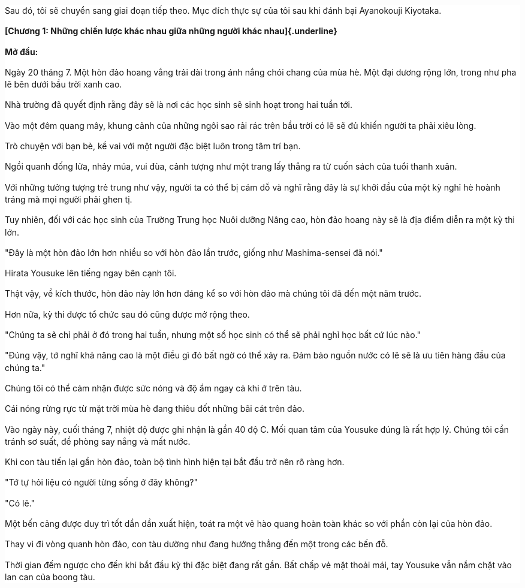 Sau đó, tôi sẽ chuyển sang giai đoạn tiếp theo. Mục đích thực sự của tôi sau khi đánh bại Ayanokouji Kiyotaka.

**[Chương 1: Những chiến lược khác nhau giữa những người khác nhau]{.underline}**

**Mở đầu:**

Ngày 20 tháng 7. Một hòn đảo hoang vắng trải dài trong ánh nắng chói chang của mùa hè. Một đại dương rộng lớn, trong như pha lê bên dưới bầu trời xanh cao.

Nhà trường đã quyết định rằng đây sẽ là nơi các học sinh sẽ sinh hoạt trong hai tuần tới.

Vào một đêm quang mây, khung cảnh của những ngôi sao rải rác trên bầu trời có lẽ sẽ đủ khiến người ta phải xiêu lòng.

Trò chuyện với bạn bè, kề vai với một người đặc biệt luôn trong tâm trí bạn.

Ngồi quanh đống lửa, nhảy múa, vui đùa, cảnh tượng như một trang lấy thẳng ra từ cuốn sách của tuổi thanh xuân.

Với những tưởng tượng trẻ trung như vậy, người ta có thể bị cám dỗ và nghĩ rằng đây là sự khởi đầu của một kỳ nghỉ hè hoành tráng mà mọi người phải ghen tị.

Tuy nhiên, đối với các học sinh của Trường Trung học Nuôi dưỡng Nâng cao, hòn đảo hoang này sẽ là địa điểm diễn ra một kỳ thi lớn.

"Đây là một hòn đảo lớn hơn nhiều so với hòn đảo lần trước, giống như Mashima-sensei đã nói."

Hirata Yousuke lên tiếng ngay bên cạnh tôi.

Thật vậy, về kích thước, hòn đảo này lớn hơn đáng kể so với hòn đảo mà chúng tôi đã đến một năm trước.

Hơn nữa, kỳ thi được tổ chức sau đó cũng được mở rộng theo.

\"Chúng ta sẽ chỉ phải ở đó trong hai tuần, nhưng một số học sinh có thể sẽ phải nghỉ học bất cứ lúc nào.\"

\"Đúng vậy, tớ nghĩ khả năng cao là một điều gì đó bất ngờ có thể xảy ra. Đảm bảo nguồn nước có lẽ sẽ là ưu tiên hàng đầu của chúng ta.\"

Chúng tôi có thể cảm nhận được sức nóng và độ ẩm ngay cả khi ở trên tàu.

Cái nóng rừng rực từ mặt trời mùa hè đang thiêu đốt những bãi cát trên đảo.

Vào ngày này, cuối tháng 7, nhiệt độ được ghi nhận là gần 40 độ C. Mối quan tâm của Yousuke đúng là rất hợp lý. Chúng tôi cần tránh sơ suất, đề phòng say nắng và mất nước.

Khi con tàu tiến lại gần hòn đảo, toàn bộ tình hình hiện tại bắt đầu trở nên rõ ràng hơn.

\"Tớ tự hỏi liệu có người từng sống ở đây không?\"

\"Có lẽ.\"

Một bến cảng được duy trì tốt dần dần xuất hiện, toát ra một vẻ hào quang hoàn toàn khác so với phần còn lại của hòn đảo.

Thay vì đi vòng quanh hòn đảo, con tàu dường như đang hướng thẳng đến một trong các bến đỗ.

Thời gian đếm ngược cho đến khi bắt đầu kỳ thi đặc biệt đang rất gần. Bất chấp vẻ mặt thoải mái, tay Yousuke vẫn nắm chặt vào lan can của boong tàu.
